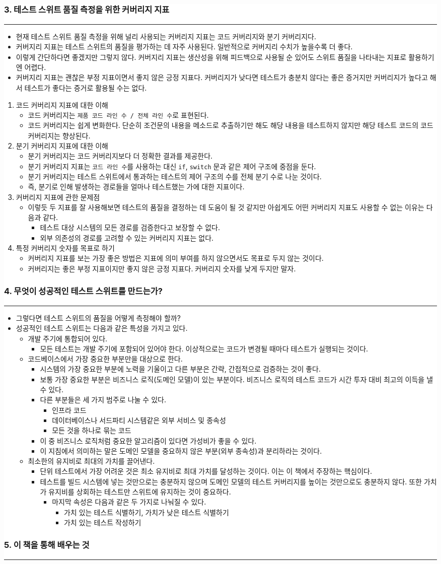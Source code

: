 ### 3. 테스트 스위트 품질 측정을 위한 커버리지 지표

---

- 현재 테스트 스위트 품질 측정을 위해 널리 사용되는 커버리지 지표는 코드 커버리지와 분기 커버리지다.
- 커버지리 지표는 테스트 스위트의 품질을 평가하는 데 자주 사용된다. 일반적으로 커버지리 수치가 높을수록 더 좋다.
- 이렇게 간단하다면 좋겠지만 그렇지 않다. 커버지리 지표는 생산성을 위해 피드백으로 사용될 순 있어도 스위트 품질을 나타내는 지표로 활용하기엔 어렵다.
- 커버지리 지표는 괜찮은 부정 지표이면서 좋지 않은 긍정 지표다. 커버리지가 낮다면 테스트가 충분치 않다는 좋은 증거지만 커버리지가 높다고 해서 테스트가 좋다는 증거로 활용될 수는 없다.

1. 코드 커버리지 지표에 대한 이해
    - 코드 커버리지는 `제품 코드 라인 수 / 전체 라인 수`로 표현된다.
    - 코드 커버리지는 쉽게 변화한다. 단순히 조건문의 내용을 메소드로 추출하기만 해도 해당 내용을 테스트하지 않지만 해당 테스트 코드의 코드 커버리지는 향상된다.
2. 분기 커버리지 지표에 대한 이해
    - 분기 커버리지는 코드 커버리지보다 더 정확한 결과를 제공한다.
    - 분기 커버리지 지표는 `코드 라인 수`를 사용하는 대신 `if`, `switch` 문과 같은 제어 구조에 중점을 둔다.
    - 분기 커버리지는 테스트 스위트에서 통과하는 테스트의 제어 구조의 수를 전체 분기 수로 나눈 것이다.
    - 즉, 분기로 인해 발생하는 경로들을 얼마나 테스트했는 가에 대한 지표이다.
3. 커버리지 지표에 관한 문제점
    - 이렇듯 두 지표를 잘 사용해보면 테스트의 품질을 결정하는 데 도움이 될 것 같지만 아쉽게도 어떤 커버리지 지표도 사용할 수 없는 이유는 다음과 같다.
        - 테스트 대상 시스템의 모든 경로를 검증한다고 보장할 수 없다.
        - 외부 의존성의 경로를 고려할 수 있는 커버리지 지표는 없다.
4. 특정 커버리지 숫자를 목표로 하기
    - 커버리지 지표를 보는 가장 좋은 방법은 지표에 의미 부여를 하지 않으면서도 목표로 두지 않는 것이다.
    - 커버리지는 좋은 부정 지표이지만 좋지 않은 긍정 지표다. 커버리지 숫자를 낮게 두지만 말자.

### 4. 무엇이 성공적인 테스트 스위트를 만드는가?

---

- 그렇다면 테스트 스위트의 품질을 어떻게 측정해야 할까?
- 성공적인 테스트 스위트는 다음과 같은 특성을 가지고 있다.
    - 개발 주기에 통합되어 있다.
        - 모든 테스트는 개발 주기에 포함되어 있어야 한다. 이상적으로는 코드가 변경될 때마다 테스트가 실행되는 것이다.
    - 코드베이스에서 가장 중요한 부분만을 대상으로 한다.
        - 시스템의 가장 중요한 부분에 노력을 기울이고 다른 부분은 간략, 간접적으로 검증하는 것이 좋다.
        - 보통 가장 중요한 부분은 비즈니스 로직(도메인 모델)이 있는 부분이다. 비즈니스 로직의 테스트 코드가 시간 투자 대비 최고의 이득을 낼 수 있다.
        - 다른 부분들은 세 가지 범주로 나눌 수 있다.
            - 인프라 코드
            - 데이터베이스나 서드파티 시스템같은 외부 서비스 및 종속성
            - 모든 것을 하나로 묶는 코드
        - 이 중 비즈니스 로직처럼 중요한 알고리즘이 있다면 가성비가 좋을 수 있다.
        - 이 지침에서 의미하는 말은 도메인 모델을 중요하지 않은 부분(외부 종속성)과 분리하라는 것이다.
    - 최소한의 유지비로 최대의 가치를 끌어낸다.
        - 단위 테스트에서 가장 어려운 것은 최소 유지비로 최대 가치를 달성하는 것이다. 이는 이 책에서 주장하는 핵심이다.
        - 테스트를 빌드 시스템에 넣는 것만으로는 충분하지 않으며 도메인 모델의 테스트 커버리지를 높이는 것만으로도 충분하지 않다. 또한 가치가 유지비를 상회하는 테스트만 스위트에 유지하는 것이 중요하다.
            - 마지막 속성은 다음과 같은 두 가지로 나눠질 수 있다.
                - 가치 있는 테스트 식별하기, 가치가 낮은 테스트 식별하기
                - 가치 있는 테스트 작성하기

### 5. 이 책을 통해 배우는 것

---